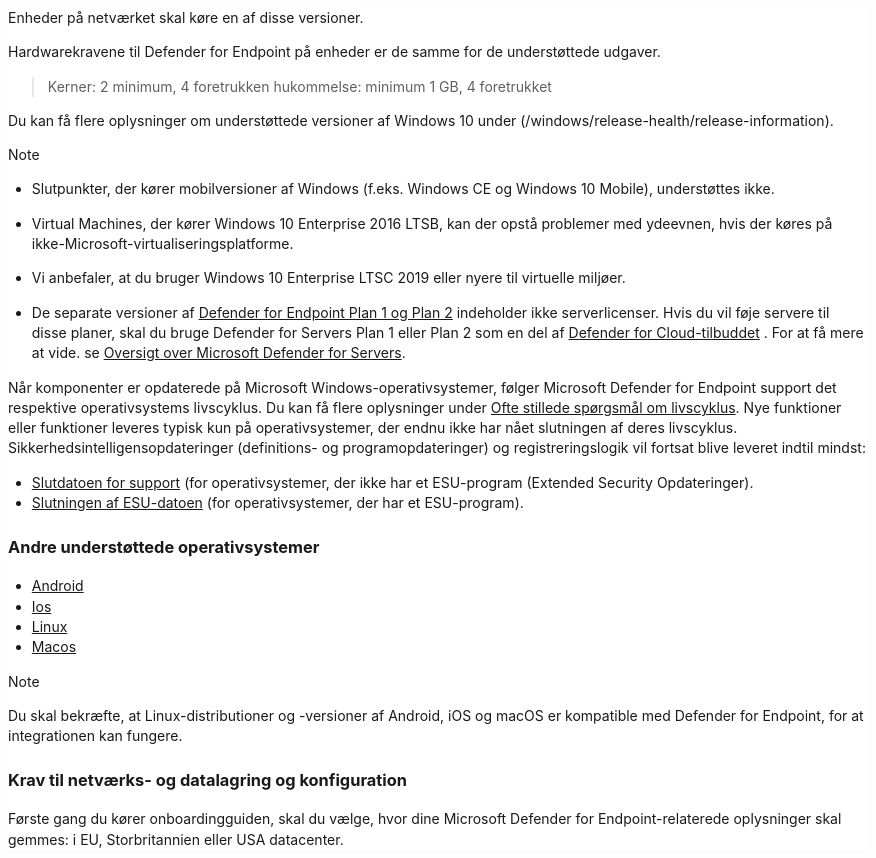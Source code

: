 Enheder på netværket skal køre en af disse versioner.

Hardwarekravene til Defender for Endpoint på enheder er de samme for de understøttede udgaver.

> Kerner: 2 minimum, 4 foretrukken hukommelse: minimum 1 GB, 4 foretrukket

Du kan få flere oplysninger om understøttede versioner af Windows 10 under (/windows/release-health/release-information).

> [!NOTE]
> - Slutpunkter, der kører mobilversioner af Windows (f.eks. Windows CE og Windows 10 Mobile), understøttes ikke.
>
> - Virtual Machines, der kører Windows 10 Enterprise 2016 LTSB, kan der opstå problemer med ydeevnen, hvis der køres på ikke-Microsoft-virtualiseringsplatforme.
>
> - Vi anbefaler, at du bruger Windows 10 Enterprise LTSC 2019 eller nyere til virtuelle miljøer.
>
> - De separate versioner af [Defender for Endpoint Plan 1 og Plan 2](defender-endpoint-plan-1-2.md) indeholder ikke serverlicenser. Hvis du vil føje servere til disse planer, skal du bruge Defender for Servers Plan 1 eller Plan 2 som en del af [Defender for Cloud-tilbuddet](/azure/defender-for-cloud/defender-for-cloud-introduction) . For at få mere at vide. se [Oversigt over Microsoft Defender for Servers](/azure/defender-for-cloud/defender-for-servers-introduction).

Når komponenter er opdaterede på Microsoft Windows-operativsystemer, følger Microsoft Defender for Endpoint support det respektive operativsystems livscyklus. Du kan få flere oplysninger under [Ofte stillede spørgsmål om livscyklus](/lifecycle/faq/general-lifecycle). Nye funktioner eller funktioner leveres typisk kun på operativsystemer, der endnu ikke har nået slutningen af deres livscyklus. Sikkerhedsintelligensopdateringer (definitions- og programopdateringer) og registreringslogik vil fortsat blive leveret indtil mindst:

- [Slutdatoen for support](/lifecycle/products/) (for operativsystemer, der ikke har et ESU-program (Extended Security Opdateringer).
- [Slutningen af ESU-datoen](/lifecycle/faq/extended-security-updates) (for operativsystemer, der har et ESU-program).

### <a name="other-supported-operating-systems"></a>Andre understøttede operativsystemer

- [Android](microsoft-defender-endpoint-android.md)
- [Ios](microsoft-defender-endpoint-ios.md)
- [Linux](microsoft-defender-endpoint-linux.md)
- [Macos](microsoft-defender-endpoint-mac.md)

> [!NOTE]
> Du skal bekræfte, at Linux-distributioner og -versioner af Android, iOS og macOS er kompatible med Defender for Endpoint, for at integrationen kan fungere.

### <a name="network-and-data-storage-and-configuration-requirements"></a>Krav til netværks- og datalagring og konfiguration

Første gang du kører onboardingguiden, skal du vælge, hvor dine Microsoft Defender for Endpoint-relaterede oplysninger skal gemmes: i EU, Storbritannien eller USA datacenter.
